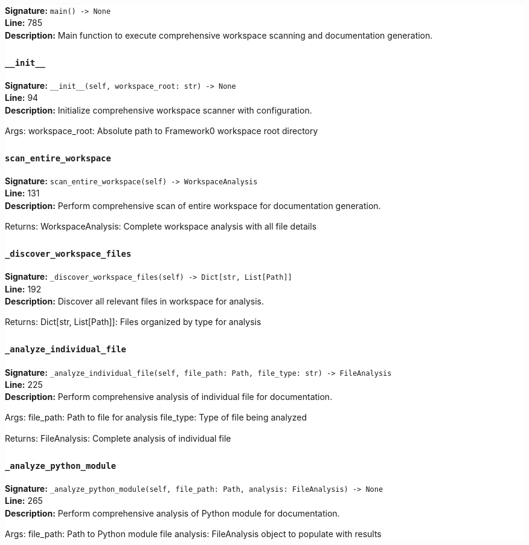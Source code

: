 **Signature:** `main() -> None`  
**Line:** 785  
**Description:** Main function to execute comprehensive workspace scanning and documentation generation.

### `__init__`

**Signature:** `__init__(self, workspace_root: str) -> None`  
**Line:** 94  
**Description:** Initialize comprehensive workspace scanner with configuration.

Args:
    workspace_root: Absolute path to Framework0 workspace root directory

### `scan_entire_workspace`

**Signature:** `scan_entire_workspace(self) -> WorkspaceAnalysis`  
**Line:** 131  
**Description:** Perform comprehensive scan of entire workspace for documentation generation.

Returns:
    WorkspaceAnalysis: Complete workspace analysis with all file details

### `_discover_workspace_files`

**Signature:** `_discover_workspace_files(self) -> Dict[str, List[Path]]`  
**Line:** 192  
**Description:** Discover all relevant files in workspace for analysis.

Returns:
    Dict[str, List[Path]]: Files organized by type for analysis

### `_analyze_individual_file`

**Signature:** `_analyze_individual_file(self, file_path: Path, file_type: str) -> FileAnalysis`  
**Line:** 225  
**Description:** Perform comprehensive analysis of individual file for documentation.

Args:
    file_path: Path to file for analysis
    file_type: Type of file being analyzed
    
Returns:
    FileAnalysis: Complete analysis of individual file

### `_analyze_python_module`

**Signature:** `_analyze_python_module(self, file_path: Path, analysis: FileAnalysis) -> None`  
**Line:** 265  
**Description:** Perform comprehensive analysis of Python module for documentation.

Args:
    file_path: Path to Python module file
    analysis: FileAnalysis object to populate with results
